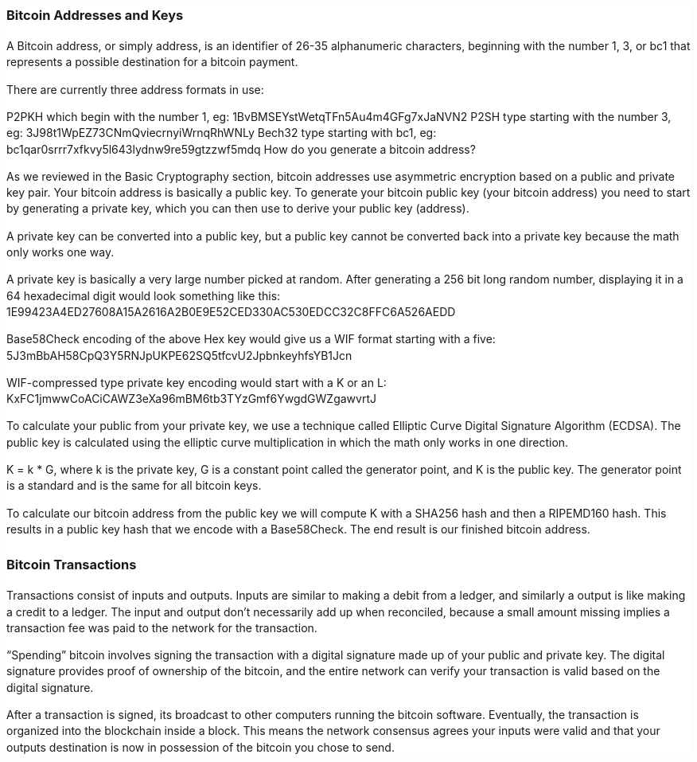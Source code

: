 

### Bitcoin Addresses and Keys
A Bitcoin address, or simply address, is an identifier of 26-35 alphanumeric characters, beginning with the number 1, 3, or bc1 that represents a possible destination for a bitcoin payment.

There are currently three address formats in use:

P2PKH which begin with the number 1, eg: 1BvBMSEYstWetqTFn5Au4m4GFg7xJaNVN2
P2SH type starting with the number 3, eg: 3J98t1WpEZ73CNmQviecrnyiWrnqRhWNLy
Bech32 type starting with bc1, eg: bc1qar0srrr7xfkvy5l643lydnw9re59gtzzwf5mdq
How do you generate a bitcoin address?

As we reviewed in the Basic Cryptography section, bitcoin addresses use asymmetric encryption based on a public and private key pair. Your bitcoin address is basically a public key. To generate your bitcoin public key (your bitcoin address) you need to start by generating a private key, which you can then use to derive your public key (address).

A private key can be converted into a public key, but a public key cannot be converted back into a private key because the math only works one way.

A private key is basically a very large number picked at random. After generating a 256 bit long random number, displaying it in a 64 hexadecimal digit would look something like this: 1E99423A4ED27608A15A2616A2B0E9E52CED330AC530EDCC32C8FFC6A526AEDD

Base58Check encoding of the above Hex key would give us a WIF format starting with a five: 5J3mBbAH58CpQ3Y5RNJpUKPE62SQ5tfcvU2JpbnkeyhfsYB1Jcn

WIF-compressed type private key encoding would start with a K or an L: KxFC1jmwwCoACiCAWZ3eXa96mBM6tb3TYzGmf6YwgdGWZgawvrtJ

To calculate your public from your private key, we use a technique called Elliptic Curve Digital Signature Algorithm (ECDSA). The public key is calculated using the elliptic curve multiplication in which the math only works in one direction.

K = k * G, where k is the private key, G is a constant point called the generator point, and K is the public key. The generator point is a standard and is the same for all bitcoin keys.

To calculate our bitcoin address from the public key we will compute K with a SHA256 hash and then a RIPEMD160 hash. This results in a public key hash that we encode with a Base58Check. The end result is our finished bitcoin address.

### Bitcoin Transactions
Transactions consist of inputs and outputs. Inputs are similar to making a debit from a ledger, and similarly a output is like making a credit to a ledger. The input and output don’t necessarily add up when reconciled, because a small amount missing implies a transaction fee was paid to the network for the transaction.

“Spending” bitcoin involves signing the transaction with a digital signature made up of your public and private key. The digital signature provides proof of ownership of the bitcoin, and the entire network can verify your transaction is valid based on the digital signature.

After a transaction is signed, its broadcast to other computers running the bitcoin software. Eventually, the transaction is organized into the blockchain inside a block. This means the network consensus agrees your inputs were valid and that your outputs destination is now in possession of the bitcoin you chose to send.
